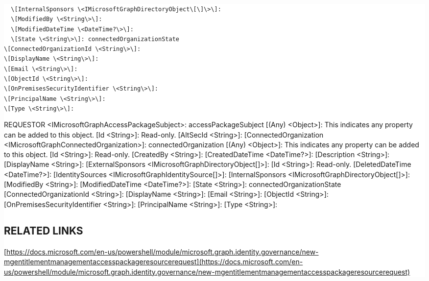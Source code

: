       \[InternalSponsors \<IMicrosoftGraphDirectoryObject\[\]\>\]: 
      \[ModifiedBy \<String\>\]: 
      \[ModifiedDateTime \<DateTime?\>\]: 
      \[State \<String\>\]: connectedOrganizationState
    \[ConnectedOrganizationId \<String\>\]: 
    \[DisplayName \<String\>\]: 
    \[Email \<String\>\]: 
    \[ObjectId \<String\>\]: 
    \[OnPremisesSecurityIdentifier \<String\>\]: 
    \[PrincipalName \<String\>\]: 
    \[Type \<String\>\]: 

REQUESTOR \<IMicrosoftGraphAccessPackageSubject\>: accessPackageSubject
  \[(Any) \<Object\>\]: This indicates any property can be added to this object.
  \[Id \<String\>\]: Read-only.
  \[AltSecId \<String\>\]: 
  \[ConnectedOrganization \<IMicrosoftGraphConnectedOrganization\>\]: connectedOrganization
    \[(Any) \<Object\>\]: This indicates any property can be added to this object.
    \[Id \<String\>\]: Read-only.
    \[CreatedBy \<String\>\]: 
    \[CreatedDateTime \<DateTime?\>\]: 
    \[Description \<String\>\]: 
    \[DisplayName \<String\>\]: 
    \[ExternalSponsors \<IMicrosoftGraphDirectoryObject\[\]\>\]: 
      \[Id \<String\>\]: Read-only.
      \[DeletedDateTime \<DateTime?\>\]: 
    \[IdentitySources \<IMicrosoftGraphIdentitySource\[\]\>\]: 
    \[InternalSponsors \<IMicrosoftGraphDirectoryObject\[\]\>\]: 
    \[ModifiedBy \<String\>\]: 
    \[ModifiedDateTime \<DateTime?\>\]: 
    \[State \<String\>\]: connectedOrganizationState
  \[ConnectedOrganizationId \<String\>\]: 
  \[DisplayName \<String\>\]: 
  \[Email \<String\>\]: 
  \[ObjectId \<String\>\]: 
  \[OnPremisesSecurityIdentifier \<String\>\]: 
  \[PrincipalName \<String\>\]: 
  \[Type \<String\>\]:

## RELATED LINKS

[https://docs.microsoft.com/en-us/powershell/module/microsoft.graph.identity.governance/new-mgentitlementmanagementaccesspackageresourcerequest](https://docs.microsoft.com/en-us/powershell/module/microsoft.graph.identity.governance/new-mgentitlementmanagementaccesspackageresourcerequest)

